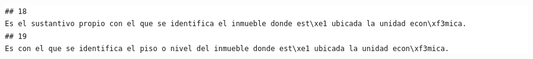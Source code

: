     ## 18                                                                                                                                                                                                                                                                                                                                                                                                                                                                                                                                                                                                                                                                                                                                                                                                                                                                                                                                                                                                                                                                                                                                                                                   Es el sustantivo propio con el que se identifica el inmueble donde est\xe1 ubicada la unidad econ\xf3mica.
    ## 19                                                                                                                                                                                                                                                                                                                                                                                                                                                                                                                                                                                                                                                                                                                                                                                                                                                                                                                                                                                                                                                                                                                                                                                       Es con el que se identifica el piso o nivel del inmueble donde est\xe1 ubicada la unidad econ\xf3mica.